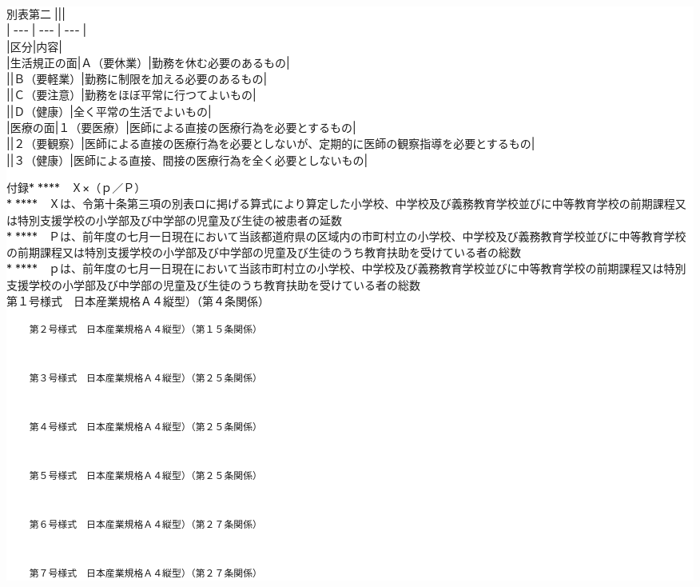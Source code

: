 別表第二
|||  
| --- | --- | --- |  
|区分|内容|  
|生活規正の面|Ａ（要休業）|勤務を休む必要のあるもの|  
||Ｂ（要軽業）|勤務に制限を加える必要のあるもの|  
||Ｃ（要注意）|勤務をほぼ平常に行つてよいもの|  
||Ｄ（健康）|全く平常の生活でよいもの|  
|医療の面|１（要医療）|医師による直接の医療行為を必要とするもの|  
||２（要観察）|医師による直接の医療行為を必要としないが、定期的に医師の観察指導を必要とするもの|  
||３（健康）|医師による直接、間接の医療行為を全く必要としないもの|  
  
付録* ****　Ｘ×（ｐ／Ｐ）  
	* ****　Ｘは、令第十条第三項の別表ロに掲げる算式により算定した小学校、中学校及び義務教育学校並びに中等教育学校の前期課程又は特別支援学校の小学部及び中学部の児童及び生徒の被患者の延数  
	* ****　Ｐは、前年度の七月一日現在において当該都道府県の区域内の市町村立の小学校、中学校及び義務教育学校並びに中等教育学校の前期課程又は特別支援学校の小学部及び中学部の児童及び生徒のうち教育扶助を受けている者の総数  
	* ****　ｐは、前年度の七月一日現在において当該市町村立の小学校、中学校及び義務教育学校並びに中等教育学校の前期課程又は特別支援学校の小学部及び中学部の児童及び生徒のうち教育扶助を受けている者の総数  
第１号様式　日本産業規格Ａ４縦型）（第４条関係）  

          
        第２号様式　日本産業規格Ａ４縦型）（第１５条関係）  

          
        第３号様式　日本産業規格Ａ４縦型）（第２５条関係）  

          
        第４号様式　日本産業規格Ａ４縦型）（第２５条関係）  

          
        第５号様式　日本産業規格Ａ４縦型）（第２５条関係）  

          
        第６号様式　日本産業規格Ａ４縦型）（第２７条関係）  

          
        第７号様式　日本産業規格Ａ４縦型）（第２７条関係）  

          
        